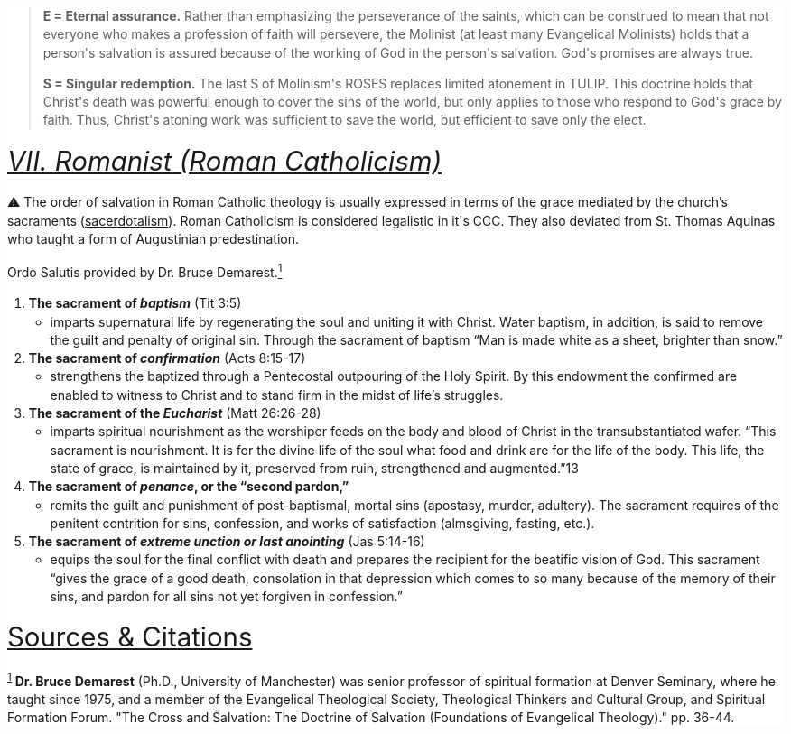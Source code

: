 >**E = Eternal assurance.** Rather than emphasizing the perseverance of the saints, which can be construed to mean that not everyone who makes a profession of faith will persevere, the Molinist (at least many Evangelical Molinists) holds that a person's salvation is assured because of the working of God in the person's salvation. God's promises are always true.
>
>**S = Singular redemption.** The last S of Molinism's ROSES replaces limited atonement in TULIP. This doctrine holds that Christ's death was powerful enough to cover the sins of the world, but only applies to those who respond to God's grace by faith. Thus, Christ's atoning work was sufficient to save the world, but efficient to save only the elect.



<a name="Romanist" href="#contents" style="font-style:Italic;font-size:2.1em;">VII. Romanist (Roman Catholicism)</a>

⚠️ The order of salvation in Roman Catholic theology is usually expressed in terms of the grace mediated by the church’s sacraments ([sacerdotalism](https://carm.org/dictionary/sacerdotalism/)). Roman Catholicism is considered legalistic in it's CCC. They also deviated from St. Thomas Aquinas who taught a form of Augustinian predestination.



Ordo Salutis provided by Dr. Bruce Demarest.<a href="#demarest_cite"><sup>1</sup></a>

1. **The sacrament of *baptism*** (Tit 3:5) 
    - imparts supernatural life by regenerating the soul and uniting it with Christ. Water baptism, in addition, is said to remove the guilt and penalty of original sin. Through the sacrament of baptism “Man is made white as a sheet, brighter than snow.”
2. **The sacrament of *confirmation*** (Acts 8:15-17)
    - strengthens the baptized through a Pentecostal outpouring of the Holy Spirit. By this endowment the confirmed are enabled to witness to Christ and to stand firm in the midst of life’s struggles.
3. **The sacrament of the *Eucharist*** (Matt 26:26-28) 
    - imparts spiritual nourishment as the worshiper feeds on the body and blood of Christ in the transubstantiated wafer. “This sacrament is nourishment. It is for the divine life of the soul what food and drink are for the life of the body. This life, the state of grace, is maintained by it, preserved from ruin, strengthened and augmented.”13
4. **The sacrament of *penance*, or the “second pardon,”** 
    - remits the guilt and punishment of post-baptismal, mortal sins (apostasy, murder, adultery). The sacrament requires of the penitent contrition for sins, confession, and works of satisfaction (almsgiving, fasting, etc.).
5. **The sacrament of *extreme unction or last anointing*** (Jas 5:14-16)
    - equips the soul for the final conflict with death and prepares the recipient for the beatific vision of God. This sacrament “gives the grace of a good death, consolation in that depression which comes to so many because of the memory of their sins, and pardon for all sins not yet forgiven in confession.”

<a name="cite" href="#contents" style="font-size:2.1em;">Sources & Citations</a>

<sup><a name="demarest_cite" href="#contents">1</a></sup> **Dr. Bruce Demarest** (Ph.D., University of Manchester) was senior professor of spiritual formation at Denver Seminary, where he taught since 1975, and a member of the Evangelical Theological Society, Theological Thinkers and Cultural Group, and Spiritual Formation Forum. "The Cross and Salvation: The Doctrine of Salvation (Foundations of Evangelical Theology)." pp. 36-44.

<script>
    var refTagger = {
        settings: {
            bibleVersion: 'ESV'
        }
    }; 
